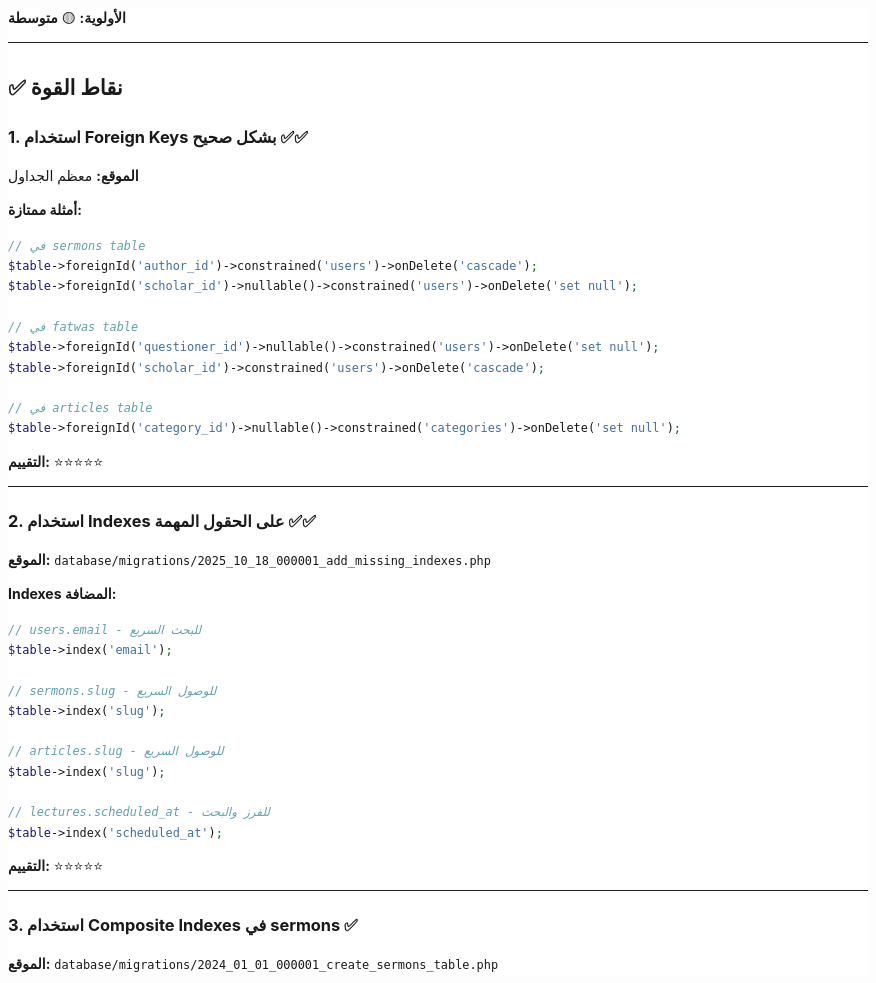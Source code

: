 **الأولوية:** 🟡 **متوسطة**

---

## ✅ نقاط القوة

### 1. **استخدام Foreign Keys بشكل صحيح** ✅✅

**الموقع:** معظم الجداول

**أمثلة ممتازة:**
```php
// في sermons table
$table->foreignId('author_id')->constrained('users')->onDelete('cascade');
$table->foreignId('scholar_id')->nullable()->constrained('users')->onDelete('set null');

// في fatwas table
$table->foreignId('questioner_id')->nullable()->constrained('users')->onDelete('set null');
$table->foreignId('scholar_id')->constrained('users')->onDelete('cascade');

// في articles table
$table->foreignId('category_id')->nullable()->constrained('categories')->onDelete('set null');
```

**التقييم:** ⭐⭐⭐⭐⭐

---

### 2. **استخدام Indexes على الحقول المهمة** ✅✅

**الموقع:** `database/migrations/2025_10_18_000001_add_missing_indexes.php`

**Indexes المضافة:**
```php
// users.email - للبحث السريع
$table->index('email');

// sermons.slug - للوصول السريع
$table->index('slug');

// articles.slug - للوصول السريع
$table->index('slug');

// lectures.scheduled_at - للفرز والبحث
$table->index('scheduled_at');
```

**التقييم:** ⭐⭐⭐⭐⭐

---

### 3. **استخدام Composite Indexes في sermons** ✅

**الموقع:** `database/migrations/2024_01_01_000001_create_sermons_table.php`
